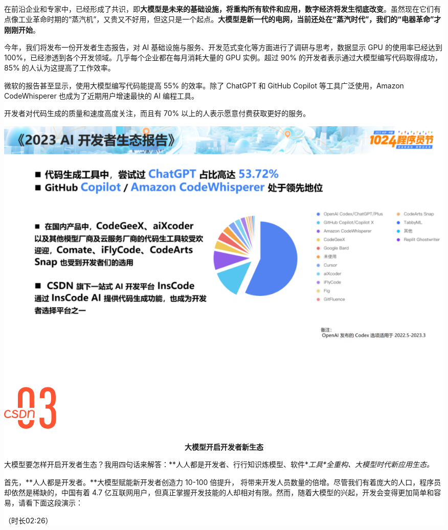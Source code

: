 在前沿企业和专家中，已经形成了共识，即**大模型是未来的基础设施，将重构所有软件和应用，数字经济将发生彻底改变**。虽然现在它们有点像工业革命时期的“蒸汽机”，又贵又不好用，但这只是一个起点。**大模型是新一代的电网，当前还处在“蒸汽时代”，我们的“电器革命”才刚刚开始**。

今年，我们将发布一份开发者生态报告，对 AI 基础设施与服务、开发范式变化等方面进行了调研与思考，数据显示 GPU 的使用率已经达到 100%，已经渗透到各个开发领域。几乎每个企业都在每月消耗大量的 GPU 实例。超过 90% 的开发者表示通过大模型编写代码取得成功，85% 的人认为这提高了工作效率。

微软的报告甚至显示，使用大模型编写代码能提高 55% 的效率。除了 ChatGPT 和 GitHub Copilot 等工具广泛使用，Amazon CodeWhisperer 也成为了近期用户增速最快的 AI 编程工具。

开发者对代码生成的质量和速度高度关注，而且有 70% 以上的人表示愿意付费获取更好的服务。

![AI developer eco-report](./assets/09.png)



![title3](./assets/10.png)

<p align="center" style="font-weight: bold;">大模型开启开发者新生态</p>

大模型要怎样开启开发者生态？我用四句话来解答：**人人都是开发者、行行知识炼模型、软件\**工具\**全重构、大模型时代新应用生态。**

首先，**人人都是开发者。**大模型赋能新开发者创造力 10-100 倍提升， 将带来开发人员数量的倍增。尽管我们有着庞大的人口，程序员却依然是稀缺的，中国有着 4.7 亿互联网用户，但真正掌握开发技能的人却相对有限。然而，随着大模型的兴起，开发会变得更加简单和容易，请看下面这段演示：

（时长02:26）
